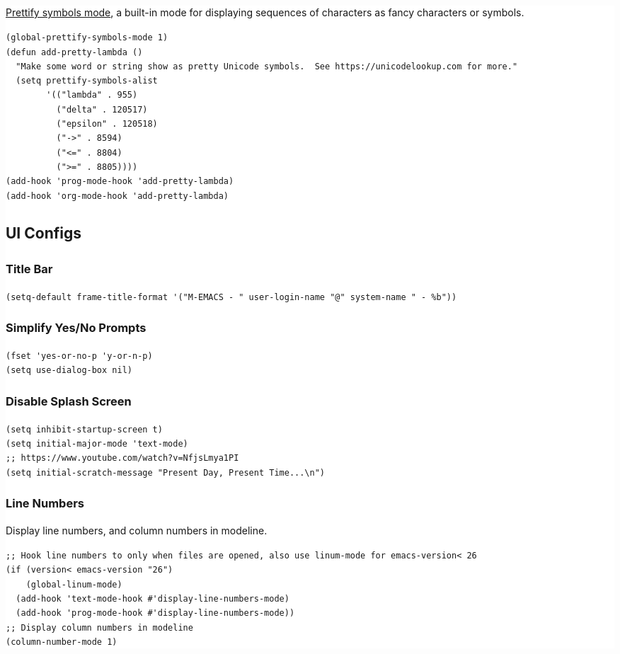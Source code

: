 [Prettify symbols mode](https://www.emacswiki.org/emacs/PrettySymbol), a built-in mode for displaying sequences of characters as fancy characters or symbols.

```emacs-lisp
(global-prettify-symbols-mode 1)
(defun add-pretty-lambda ()
  "Make some word or string show as pretty Unicode symbols.  See https://unicodelookup.com for more."
  (setq prettify-symbols-alist
        '(("lambda" . 955)
          ("delta" . 120517)
          ("epsilon" . 120518)
          ("->" . 8594)
          ("<=" . 8804)
          (">=" . 8805))))
(add-hook 'prog-mode-hook 'add-pretty-lambda)
(add-hook 'org-mode-hook 'add-pretty-lambda)
```


<a id="orgd4c1391"></a>

## UI Configs


### Title Bar

```emacs-lisp
(setq-default frame-title-format '("M-EMACS - " user-login-name "@" system-name " - %b"))
```


### Simplify Yes/No Prompts

```emacs-lisp
(fset 'yes-or-no-p 'y-or-n-p)
(setq use-dialog-box nil)
```


### Disable Splash Screen

```emacs-lisp
(setq inhibit-startup-screen t)
(setq initial-major-mode 'text-mode)
;; https://www.youtube.com/watch?v=NfjsLmya1PI
(setq initial-scratch-message "Present Day, Present Time...\n")
```


### Line Numbers

Display line numbers, and column numbers in modeline.

```emacs-lisp
;; Hook line numbers to only when files are opened, also use linum-mode for emacs-version< 26
(if (version< emacs-version "26")
    (global-linum-mode)
  (add-hook 'text-mode-hook #'display-line-numbers-mode)
  (add-hook 'prog-mode-hook #'display-line-numbers-mode))
;; Display column numbers in modeline
(column-number-mode 1)
```

